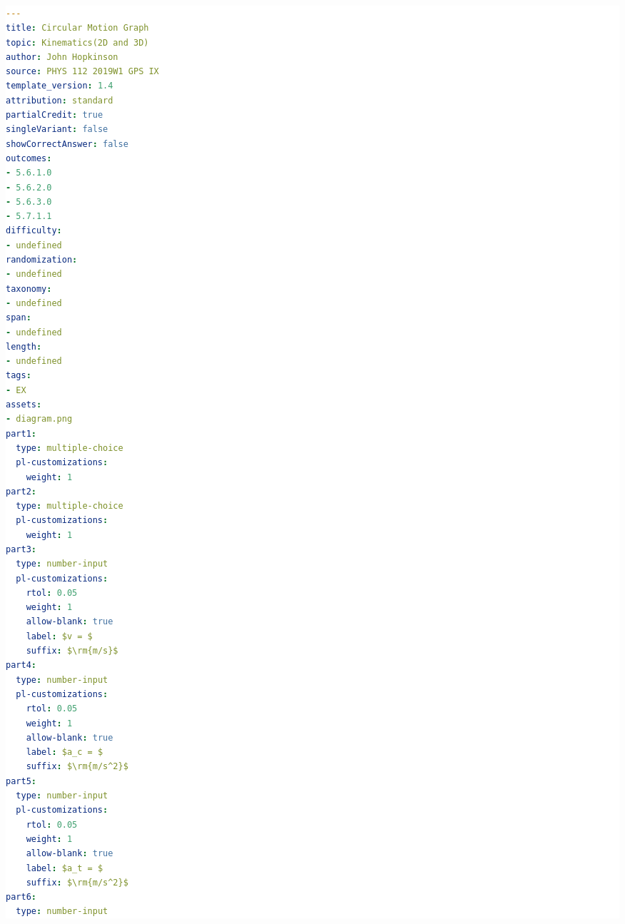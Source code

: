 ```yaml
---
title: Circular Motion Graph
topic: Kinematics(2D and 3D)
author: John Hopkinson
source: PHYS 112 2019W1 GPS IX
template_version: 1.4
attribution: standard
partialCredit: true
singleVariant: false
showCorrectAnswer: false
outcomes:
- 5.6.1.0
- 5.6.2.0
- 5.6.3.0
- 5.7.1.1
difficulty:
- undefined
randomization:
- undefined
taxonomy:
- undefined
span:
- undefined
length:
- undefined
tags:
- EX
assets:
- diagram.png
part1:
  type: multiple-choice
  pl-customizations:
    weight: 1
part2:
  type: multiple-choice
  pl-customizations:
    weight: 1
part3:
  type: number-input
  pl-customizations:
    rtol: 0.05
    weight: 1
    allow-blank: true
    label: $v = $
    suffix: $\rm{m/s}$
part4:
  type: number-input
  pl-customizations:
    rtol: 0.05
    weight: 1
    allow-blank: true
    label: $a_c = $
    suffix: $\rm{m/s^2}$
part5:
  type: number-input
  pl-customizations:
    rtol: 0.05
    weight: 1
    allow-blank: true
    label: $a_t = $
    suffix: $\rm{m/s^2}$
part6:
  type: number-input
```